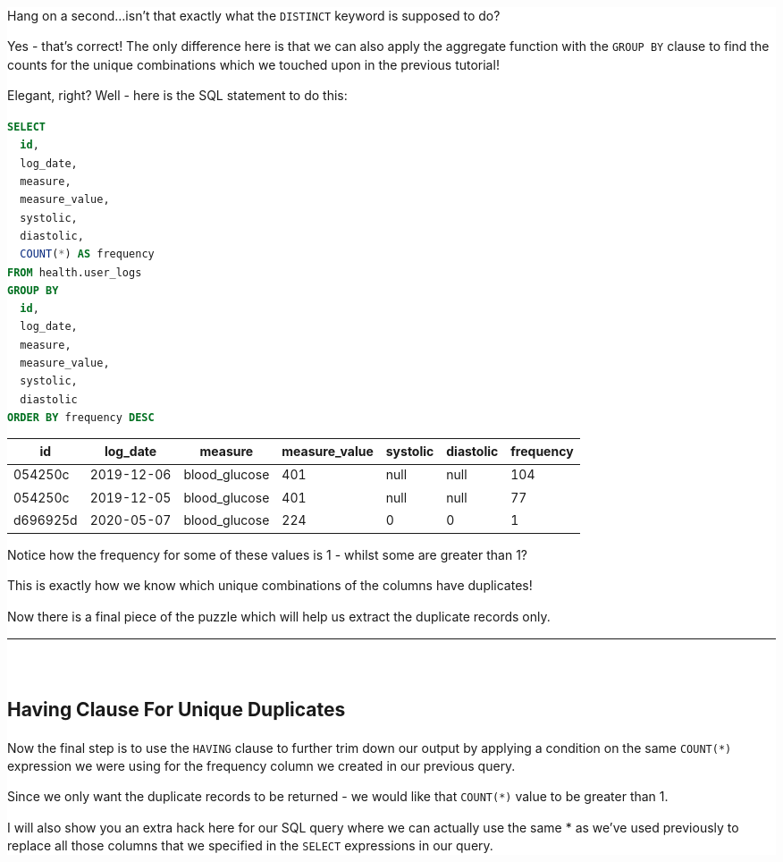 Hang on a second…isn’t that exactly what the `DISTINCT` keyword is supposed to do?

Yes - that’s correct! The only difference here is that we can also apply the aggregate function with the `GROUP BY` clause to find the counts for the unique combinations which we touched upon in the previous tutorial!

Elegant, right? Well - here is the SQL statement to do this:

```sql
SELECT
  id,
  log_date,
  measure,
  measure_value,
  systolic,
  diastolic,
  COUNT(*) AS frequency
FROM health.user_logs
GROUP BY
  id,
  log_date,
  measure,
  measure_value,
  systolic,
  diastolic
ORDER BY frequency DESC
```
| id | log_date | measure | measure_value | systolic | diastolic | frequency
|----|---------|---------|---------|--------|----|------|
|054250c|2019-12-06|blood_glucose|401|null|null|104
|054250c|2019-12-05|blood_glucose|401|null|null|77
|d696925d|2020-05-07|blood_glucose|224|0|0|1

Notice how the frequency for some of these values is 1 - whilst some are greater than 1?

This is exactly how we know which unique combinations of the columns have duplicates!

Now there is a final piece of the puzzle which will help us extract the duplicate records only.

---
<br>

## Having Clause For Unique Duplicates
Now the final step is to use the `HAVING` clause to further trim down our output by applying a condition on the same `COUNT(*)` expression we were using for the frequency column we created in our previous query.

Since we only want the duplicate records to be returned - we would like that `COUNT(*)` value to be greater than 1.

I will also show you an extra hack here for our SQL query where we can actually use the same * as we’ve used previously to replace all those columns that we specified in the `SELECT` expressions in our query.
